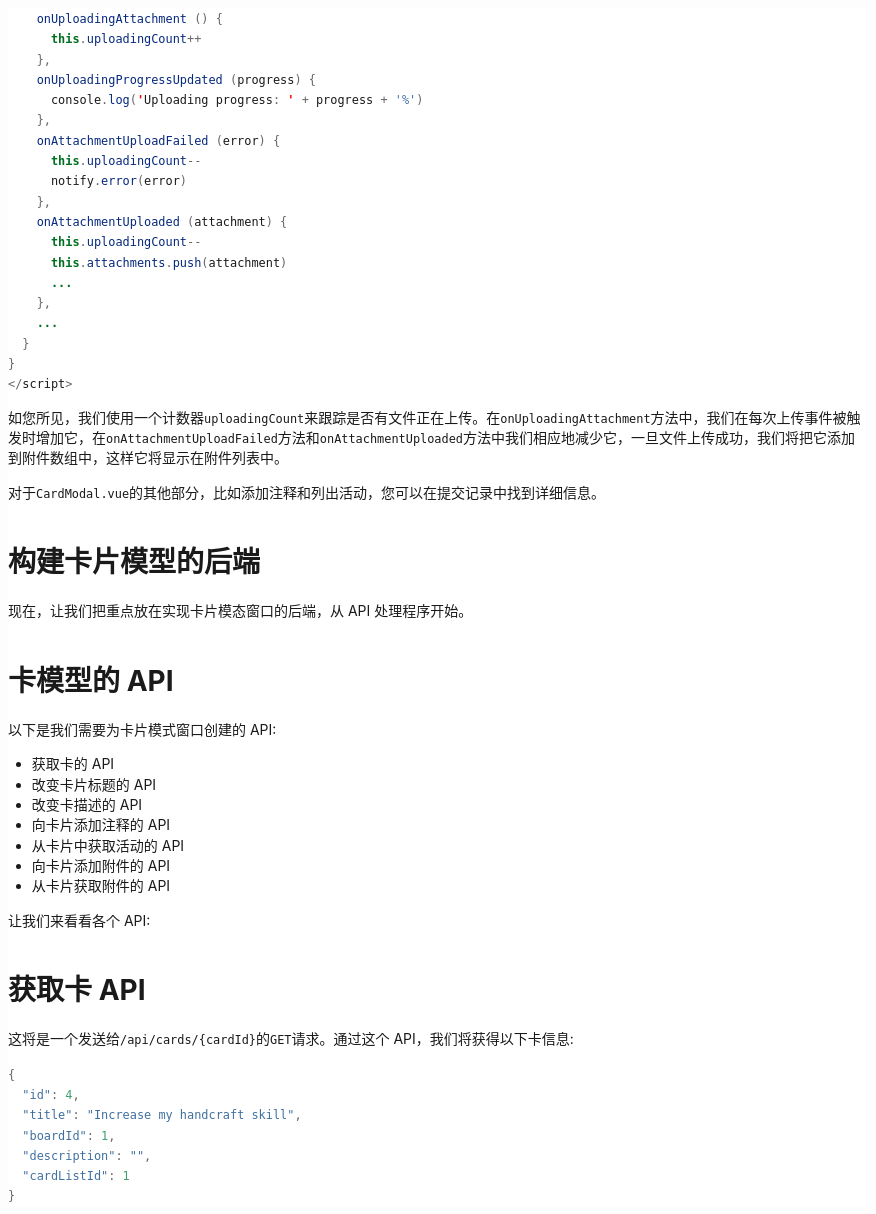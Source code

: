 ```java
    onUploadingAttachment () {
      this.uploadingCount++
    },
    onUploadingProgressUpdated (progress) {
      console.log('Uploading progress: ' + progress + '%')
    },
    onAttachmentUploadFailed (error) {
      this.uploadingCount--
      notify.error(error)
    },
    onAttachmentUploaded (attachment) {
      this.uploadingCount--
      this.attachments.push(attachment)
      ...
    },
    ...
  }
}
</script>
```

如您所见，我们使用一个计数器`uploadingCount`来跟踪是否有文件正在上传。在`onUploadingAttachment`方法中，我们在每次上传事件被触发时增加它，在`onAttachmentUploadFailed`方法和`onAttachmentUploaded`方法中我们相应地减少它，一旦文件上传成功，我们将把它添加到附件数组中，这样它将显示在附件列表中。

对于`CardModal.vue`的其他部分，比如添加注释和列出活动，您可以在提交记录中找到详细信息。

# 构建卡片模型的后端

现在，让我们把重点放在实现卡片模态窗口的后端，从 API 处理程序开始。

# 卡模型的 API

以下是我们需要为卡片模式窗口创建的 API:

*   获取卡的 API
*   改变卡片标题的 API
*   改变卡描述的 API
*   向卡片添加注释的 API
*   从卡片中获取活动的 API
*   向卡片添加附件的 API
*   从卡片获取附件的 API

让我们来看看各个 API:

# 获取卡 API

这将是一个发送给`/api/cards/{cardId}`的`GET`请求。通过这个 API，我们将获得以下卡信息:

```java
{
  "id": 4,
  "title": "Increase my handcraft skill",
  "boardId": 1,
  "description": "",
  "cardListId": 1
}
```
